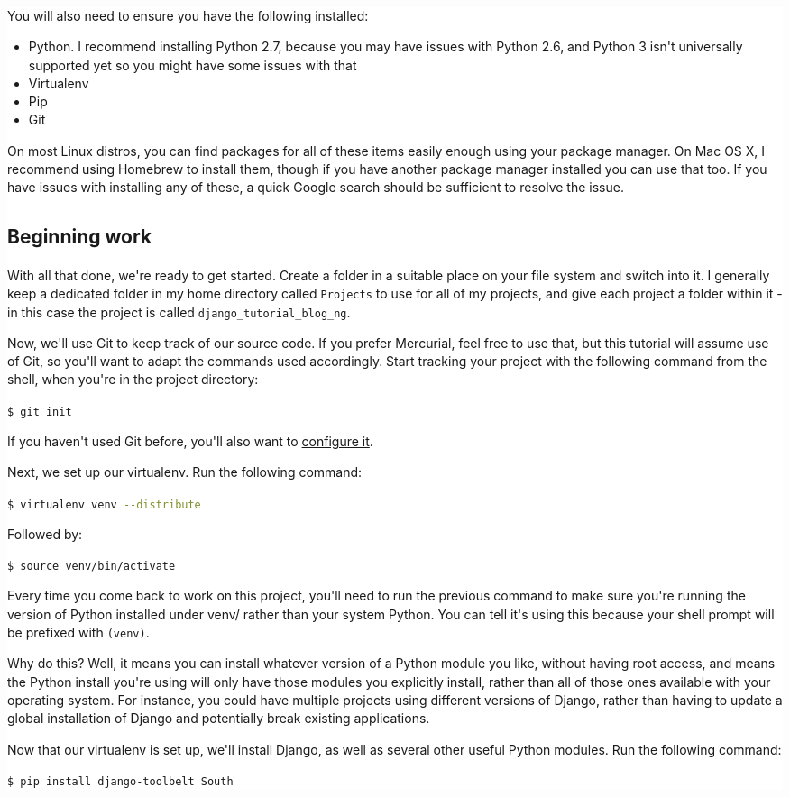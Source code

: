 You will also need to ensure you have the following installed:

* Python. I recommend installing Python 2.7, because you may have issues with Python 2.6, and Python 3 isn't universally supported yet so you might have some issues with that
* Virtualenv
* Pip
* Git

On most Linux distros, you can find packages for all of these items easily enough using your package manager. On Mac OS X, I recommend using Homebrew to install them, though if you have another package manager installed you can use that too. If you have issues with installing any of these, a quick Google search should be sufficient to resolve the issue.

Beginning work
--------------

With all that done, we're ready to get started. Create a folder in a suitable place on your file system and switch into it. I generally keep a dedicated folder in my home directory called `Projects` to use for all of my projects, and give each project a folder within it - in this case the project is called `django_tutorial_blog_ng`.

Now, we'll use Git to keep track of our source code. If you prefer Mercurial, feel free to use that, but this tutorial will assume use of Git, so you'll want to adapt the commands used accordingly. Start tracking your project with the following command from the shell, when you're in the project directory:

```bash
$ git init
```

If you haven't used Git before, you'll also want to [configure it](http://git-scm.com/book/en/Getting-Started-First-Time-Git-Setup).

Next, we set up our virtualenv. Run the following command:

```bash
$ virtualenv venv --distribute
```

Followed by:

```bash
$ source venv/bin/activate
```

Every time you come back to work on this project, you'll need to run the previous command to make sure you're running the version of Python installed under venv/ rather than your system Python. You can tell it's using this because your shell prompt will be prefixed with `(venv)`.

Why do this? Well, it means you can install whatever version of a Python module you like, without having root access, and means the Python install you're using will only have those modules you explicitly install, rather than all of those ones available with your operating system. For instance, you could have multiple projects using different versions of Django, rather than having to update a global installation of Django and potentially break existing applications.

Now that our virtualenv is set up, we'll install Django, as well as several other useful Python modules. Run the following command:

```bash
$ pip install django-toolbelt South
```
